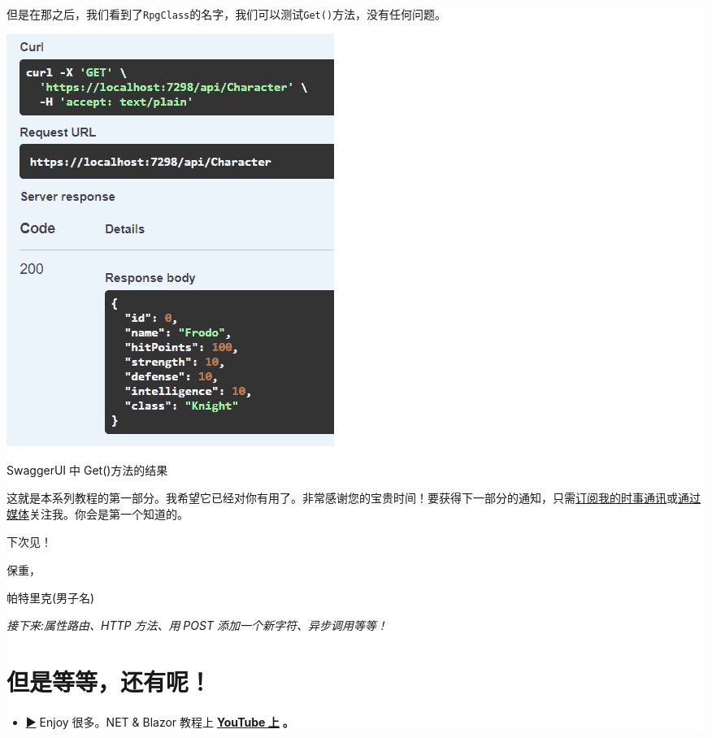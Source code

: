 但是在那之后，我们看到了`RpgClass`的名字，我们可以测试`Get()`方法，没有任何问题。

![](img/405ea16052e2712679fd69ce5cd35055.png)

SwaggerUI 中 Get()方法的结果

这就是本系列教程的第一部分。我希望它已经对你有用了。非常感谢您的宝贵时间！要获得下一部分的通知，只需[订阅我的时事通讯](https://mailchi.mp/364b891b448f/dotnetdev)或[通过媒体](https://medium.com/@patrickgod)关注我。你会是第一个知道的。

下次见！

保重，

帕特里克(男子名)

*接下来:属性路由、HTTP 方法、用 POST 添加一个新字符、异步调用等等！*

# 但是等等，还有呢！

*   [▶️](https://emojipedia.org/play-button/) ️Enjoy 很多。NET & Blazor 教程上 [**YouTube 上**](https://www.youtube.com/patrickgod) **。**
